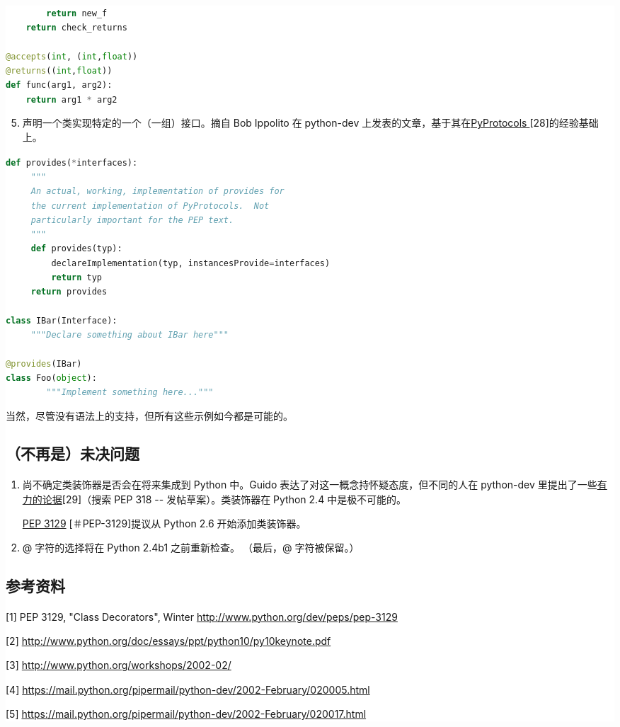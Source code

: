 ```python
        return new_f
    return check_returns

@accepts(int, (int,float))
@returns((int,float))
def func(arg1, arg2):
    return arg1 * arg2
```

5. 声明一个类实现特定的一个（一组）接口。摘自 Bob Ippolito 在 python-dev 上发表的文章，基于其在[PyProtocols ](http://peak.telecommunity.com/PyProtocols.html)[28\]的经验基础上。

```python
def provides(*interfaces):
     """
     An actual, working, implementation of provides for
     the current implementation of PyProtocols.  Not
     particularly important for the PEP text.
     """
     def provides(typ):
         declareImplementation(typ, instancesProvide=interfaces)
         return typ
     return provides

class IBar(Interface):
     """Declare something about IBar here"""

@provides(IBar)
class Foo(object):
        """Implement something here..."""
```

当然，尽管没有语法上的支持，但所有这些示例如今都是可能的。

## （不再是）未决问题

1. 尚不确定类装饰器是否会在将来集成到 Python 中。Guido 表达了对这一概念持怀疑态度，但不同的人在 python-dev 里提出了一些[有力的论据](https://mail.python.org/pipermail/python-dev/2004-March/thread.html)[29\]（搜索 PEP 318 -- 发帖草案）。类装饰器在 Python 2.4 中是极不可能的。

   [PEP 3129](https://www.python.org/dev/peps/pep-3129) [＃PEP-3129]提议从 Python 2.6 开始添加类装饰器。 

2. @ 字符的选择将在 Python 2.4b1 之前重新检查。 （最后，@ 字符被保留。）

## 参考资料

[1] PEP 3129, "Class Decorators", Winter http://www.python.org/dev/peps/pep-3129

[2] http://www.python.org/doc/essays/ppt/python10/py10keynote.pdf

[3] http://www.python.org/workshops/2002-02/

[4] https://mail.python.org/pipermail/python-dev/2002-February/020005.html

[5] https://mail.python.org/pipermail/python-dev/2002-February/020017.html

